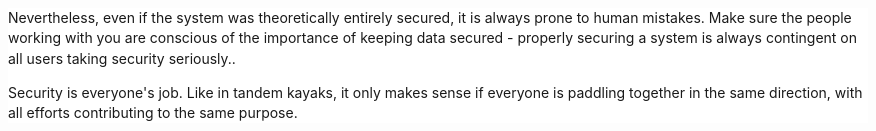 Nevertheless, even if the system was theoretically entirely secured, it is always prone to human mistakes. Make sure the people working with you are conscious of the importance of keeping data secured - properly securing a system is always contingent on all users taking security seriously..

Security is everyone's job. Like in tandem kayaks, it only makes sense if everyone is paddling together in the same direction, with all efforts contributing to the same purpose.

[1]: https://blog.jscrambler.com/how-to-achieve-mongo-replication-on-docker/
[2]: https://en.wikipedia.org/wiki/AAA_(computer_security)
[3]: https://docs.mongodb.com/manual/core/security-mongodb-configuration/
[4]: https://www.mongodb.com/try/download/enterprise
[5]: https://docs.mongodb.com/manual/core/security-scram/#scram
[6]: https://www.thesslstore.com/blog/difference-sha-1-sha-2-sha-256-hash-algorithms/
[7]: https://docs.mongodb.com/manual/core/security-internal-authentication/#keyfiles
[8]: https://docs.mongodb.com/manual/tutorial/configure-x509-client-authentication/#client-x-509-certificate
[9]: https://docs.mongodb.com/manual/tutorial/enable-authentication/
[10]: https://hub.docker.com/_/mongo
[11]: https://www.webroot.com/us/en/resources/tips-articles/how-do-i-create-a-strong-password
[12]: https://docs.mongodb.com/manual/reference/built-in-roles/
[13]: https://docs.mongodb.com/manual/tutorial/manage-users-and-roles/#create-a-user-defined-role
[14]: https://en.wikipedia.org/wiki/Principle_of_least_privilege
[15]: https://en.wikipedia.org/wiki/Sniffing_attack
[16]: https://en.wikipedia.org/wiki/HTTPS
[17]: http://mongodb.github.io/node-mongodb-native/3.1/tutorials/connect/ssl/
[18]: https://docs.mongodb.com/manual/core/security-encryption-at-rest/
[19]: https://docs.mongodb.com/manual/core/security-encryption-at-rest/#encryption-process
[20]: https://www.mongodb.com/try/download/community
[21]: https://docs.mongodb.com/manual/core/security-client-side-encryption/
[22]: https://docs.mongodb.com/drivers/
[23]: https://www.npmjs.com/package/mongodb-client-encryption

<link rel="canonical" href="https://blog.jscrambler.com/the-6-aspects-you-must-secure-on-your-mongodb-instances/" />
